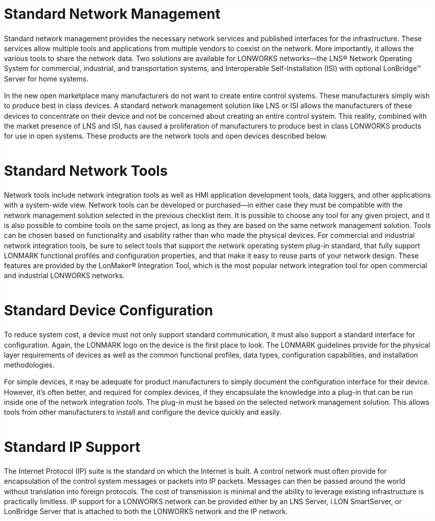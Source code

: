 # Standard Network Management  

Standard network management provides the necessary network services and published interfaces for the infrastructure.  These services allow multiple tools and applications from multiple vendors to coexist on the network.  More importantly, it allows the various tools to share the network data.  Two solutions are available for LONWORKS networks—the LNS® Network Operating System for commercial, industrial, and transportation systems, and Interoperable Self-Installation (ISI) with optional LonBridge™ Server for home systems.  

In the new open marketplace many manufacturers do not want to create entire control systems.  These manufacturers simply wish to produce best in class devices. A standard network management solution like LNS or ISI allows the manufacturers of these devices to concentrate on their device and not be concerned about creating an entire control system.  This reality, combined with the market presence of LNS and ISI, has caused a proliferation of manufacturers to produce best in class LONWORKS products for use in open systems.  These products are the network tools and open devices described below.  

# Standard Network Tools  

Network tools include network integration tools as well as HMI application development tools, data loggers, and other applications with a system-wide view. Network tools can be developed or purchased—in either case they must be compatible with the network management solution selected in the previous checklist item.  It is possible to choose any tool for any given project, and it is also possible to combine tools on the same project, as long as they are based on the same network management solution.  Tools can be chosen based on functionality and usability rather than who made the physical devices.  For commercial and industrial network integration tools, be sure to select tools that support the network operating system plug-in standard, that fully support LONMARK functional profiles and configuration properties, and that make it easy to reuse parts of your network design.  These features are provided by the LonMaker® Integration Tool, which is the most popular network integration tool for open commercial and industrial LONWORKS networks.  

# Standard Device Configuration  

To reduce system cost, a device must not only support standard communication, it must also support a standard interface for configuration.  Again, the LONMARK logo on the device is the first place to look.  The LONMARK guidelines provide for the physical layer requirements of devices as well as the common functional profiles, data types, configuration capabilities, and installation methodologies.  

For simple devices, it may be adequate for product manufacturers to simply document the configuration interface for their device.  However, it’s often better, and required for complex devices, if they encapsulate the knowledge into a plug-in that can be run inside one of the network integration tools.  The plug-in must be based on the selected network management solution.  This allows tools from other manufacturers to install and configure the device quickly and easily.  

# Standard IP Support  

The Internet Protocol (IP) suite is the standard on which the Internet is built.  A control network must often provide for encapsulation of the control system messages or packets into IP packets.  Messages can then be passed around the world without translation into foreign protocols.  The cost of transmission is minimal and the ability to leverage existing infrastructure is practically limitless.  IP support for a LONWORKS network can be provided either by an LNS Server, i.LON SmartServer, or LonBridge Server that is attached to both the LONWORKS network and the IP network.  
